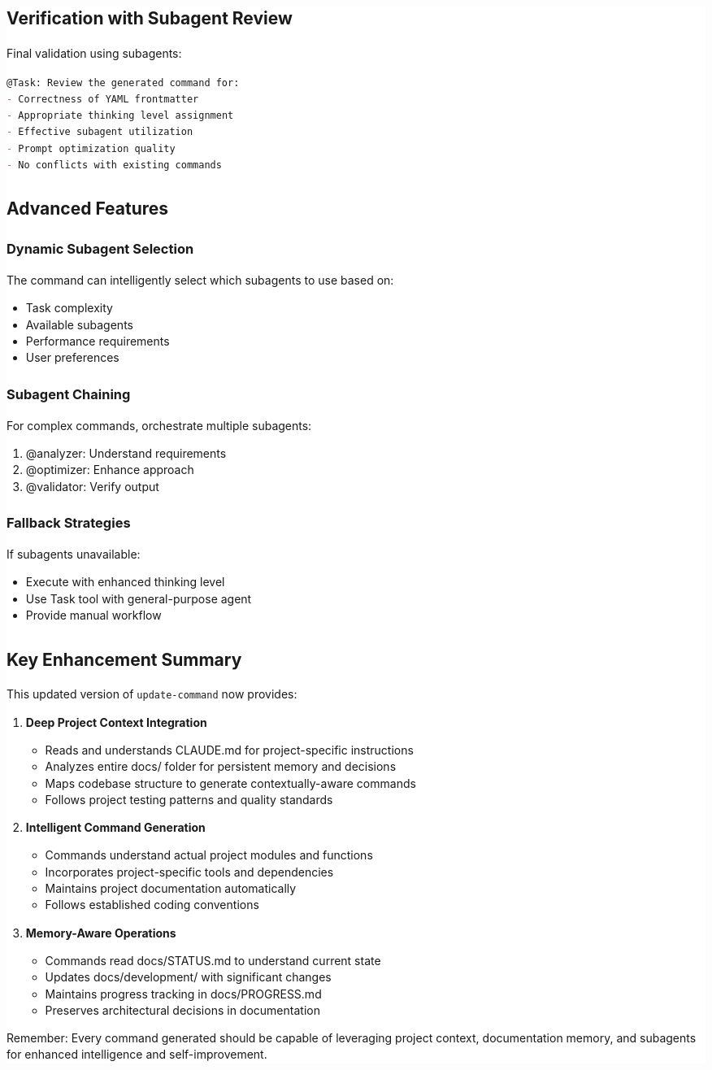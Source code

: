 ## Verification with Subagent Review

Final validation using subagents:

```markdown
@Task: Review the generated command for:
- Correctness of YAML frontmatter
- Appropriate thinking level assignment
- Effective subagent utilization
- Prompt optimization quality
- No conflicts with existing commands
```

## Advanced Features

### Dynamic Subagent Selection
The command can intelligently select which subagents to use based on:
- Task complexity
- Available subagents
- Performance requirements
- User preferences

### Subagent Chaining
For complex commands, orchestrate multiple subagents:
1. @analyzer: Understand requirements
2. @optimizer: Enhance approach
3. @validator: Verify output

### Fallback Strategies
If subagents unavailable:
- Execute with enhanced thinking level
- Use Task tool with general-purpose agent
- Provide manual workflow

## Key Enhancement Summary

This updated version of `update-command` now provides:

1. **Deep Project Context Integration**
   - Reads and understands CLAUDE.md for project-specific instructions
   - Analyzes entire docs/ folder for persistent memory and decisions
   - Maps codebase structure to generate contextually-aware commands
   - Follows project testing patterns and quality standards

2. **Intelligent Command Generation**
   - Commands understand actual project modules and functions
   - Incorporates project-specific tools and dependencies
   - Maintains project documentation automatically
   - Follows established coding conventions

3. **Memory-Aware Operations**
   - Commands read docs/STATUS.md to understand current state
   - Updates docs/development/ with significant changes
   - Maintains progress tracking in docs/PROGRESS.md
   - Preserves architectural decisions in documentation

Remember: Every command generated should be capable of leveraging project context, documentation memory, and subagents for enhanced intelligence and self-improvement.